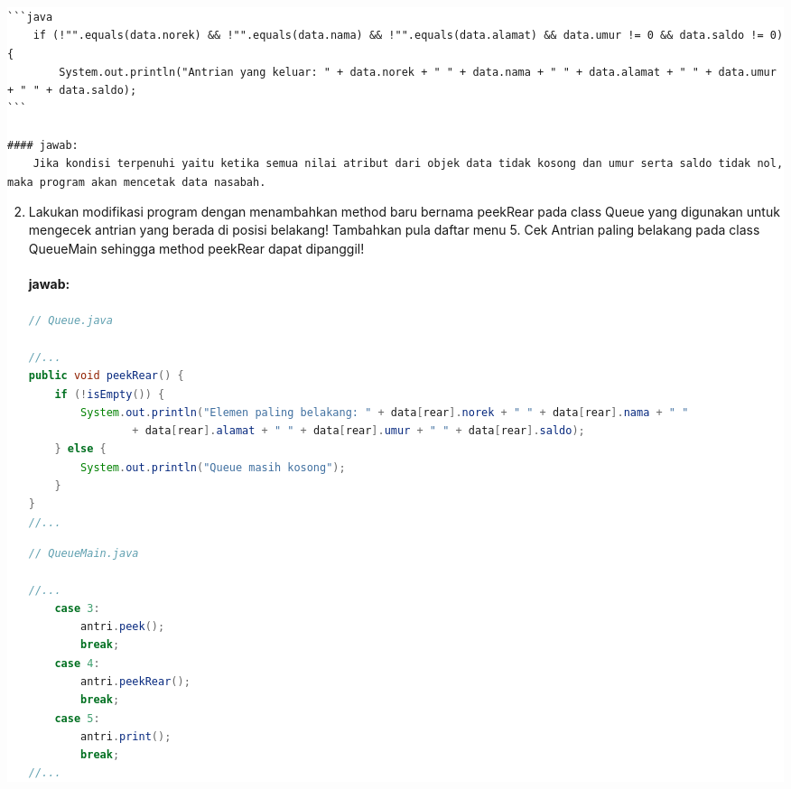     ```java
        if (!"".equals(data.norek) && !"".equals(data.nama) && !"".equals(data.alamat) && data.umur != 0 && data.saldo != 0) {
            System.out.println("Antrian yang keluar: " + data.norek + " " + data.nama + " " + data.alamat + " " + data.umur + " " + data.saldo);
    ```

    #### jawab:
        Jika kondisi terpenuhi yaitu ketika semua nilai atribut dari objek data tidak kosong dan umur serta saldo tidak nol, maka program akan mencetak data nasabah. 

2.  Lakukan modifikasi program dengan menambahkan method baru bernama peekRear pada class Queue yang digunakan untuk mengecek antrian yang berada di posisi belakang! Tambahkan pula daftar menu 5. Cek Antrian paling belakang pada class QueueMain sehingga method peekRear dapat dipanggil!

    #### jawab:
    
    ```java
    // Queue.java

    //...
    public void peekRear() {
        if (!isEmpty()) {
            System.out.println("Elemen paling belakang: " + data[rear].norek + " " + data[rear].nama + " "
                    + data[rear].alamat + " " + data[rear].umur + " " + data[rear].saldo);
        } else {
            System.out.println("Queue masih kosong");
        }
    }
    //...

    ```

    ```java
    // QueueMain.java

    //...
        case 3:
            antri.peek();
            break;
        case 4:
            antri.peekRear();
            break;
        case 5:
            antri.print();
            break;
    //...
    ```
